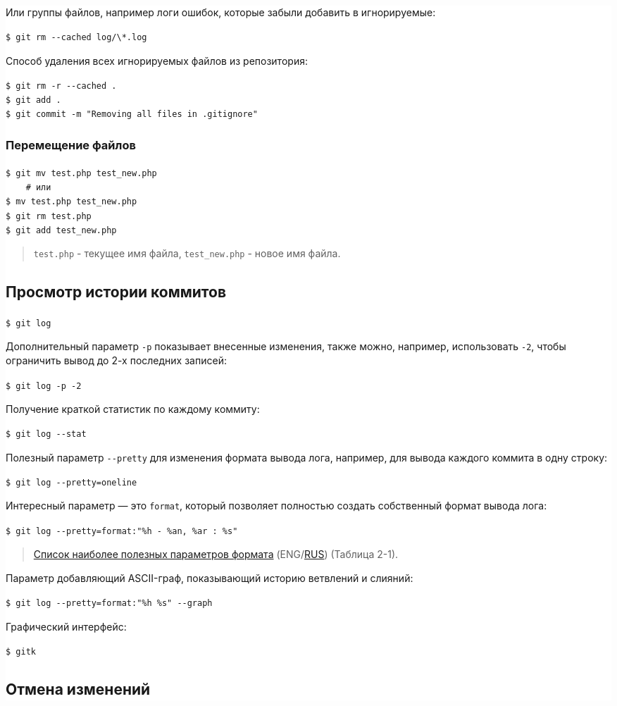 Или группы файлов, например логи ошибок, которые забыли добавить в игнорируемые:

	$ git rm --cached log/\*.log
	
Способ удаления всех игнорируемых файлов из репозитория:

	$ git rm -r --cached . 
	$ git add . 
	$ git commit -m "Removing all files in .gitignore"

<a name="mv"></a>
### Перемещение файлов
	
	$ git mv test.php test_new.php
		# или
	$ mv test.php test_new.php
	$ git rm test.php
	$ git add test_new.php
	
> `test.php` - текущее имя файла, `test_new.php` - новое имя файла.

<a name="log"></a>
## Просмотр истории коммитов

	$ git log

Дополнительный параметр `-p` показывает внесенные изменения, также можно, например, использовать `-2`, чтобы ограничить вывод до 2-х последних записей:

	$ git log -p -2
	
Получение краткой статистик по каждому коммиту:

	$ git log --stat	

Полезный параметр `--pretty` для изменения формата вывода лога, например, для вывода каждого коммита в одну строку:

	$ git log --pretty=oneline
	
Интересный параметр — это `format`, который позволяет полностью создать собственный формат вывода лога:

	$ git log --pretty=format:"%h - %an, %ar : %s"

> [Список наиболее полезных параметров формата](https://git-scm.com/book/en/v1/Git-Basics-Viewing-the-Commit-History) (ENG/[RUS](https://git-scm.com/book/ru/v1/Основы-Git-Просмотр-истории-коммитов)) (Таблица 2-1).

Параметр добавляющий ASCII-граф, показывающий историю ветвлений и слияний:

	$ git log --pretty=format:"%h %s" --graph

Графический интерфейс:

	$ gitk
 
<a name="amend"></a>
## Отмена изменений
